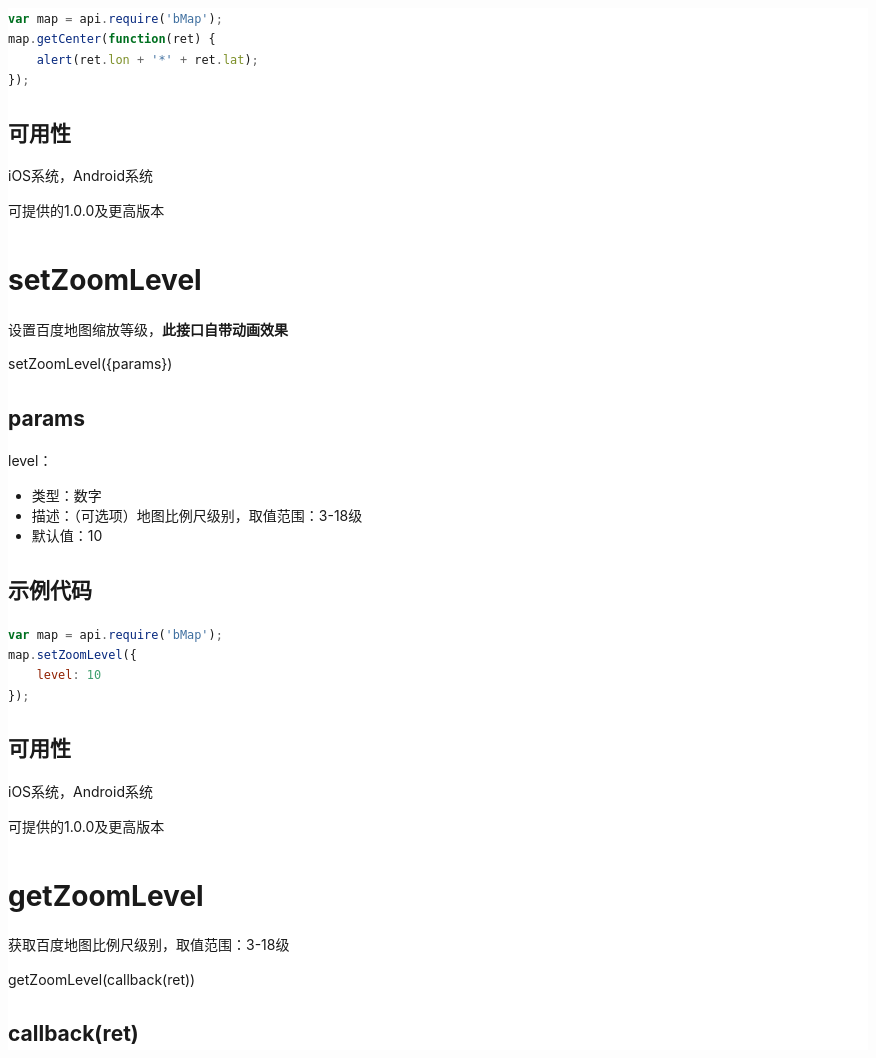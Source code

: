 ```js
var map = api.require('bMap');
map.getCenter(function(ret) {
    alert(ret.lon + '*' + ret.lat);
});
```

## 可用性

iOS系统，Android系统

可提供的1.0.0及更高版本

<div id="setZoomLevel"></div>

# **setZoomLevel**

设置百度地图缩放等级，**此接口自带动画效果**

setZoomLevel({params})

## params

level：

- 类型：数字
- 描述：（可选项）地图比例尺级别，取值范围：3-18级
- 默认值：10

## 示例代码

```js
var map = api.require('bMap');
map.setZoomLevel({
    level: 10
});
```

## 可用性

iOS系统，Android系统

可提供的1.0.0及更高版本

<div id="getZoomLevel"></div>

# **getZoomLevel**

获取百度地图比例尺级别，取值范围：3-18级

getZoomLevel(callback(ret))

## callback(ret)
